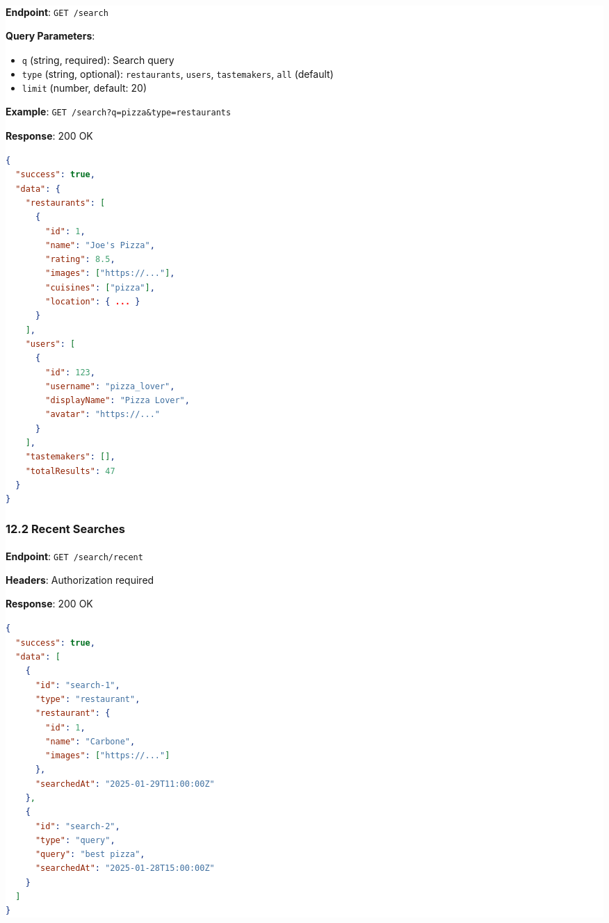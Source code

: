 **Endpoint**: `GET /search`

**Query Parameters**:
- `q` (string, required): Search query
- `type` (string, optional): `restaurants`, `users`, `tastemakers`, `all` (default)
- `limit` (number, default: 20)

**Example**: `GET /search?q=pizza&type=restaurants`

**Response**: 200 OK
```json
{
  "success": true,
  "data": {
    "restaurants": [
      {
        "id": 1,
        "name": "Joe's Pizza",
        "rating": 8.5,
        "images": ["https://..."],
        "cuisines": ["pizza"],
        "location": { ... }
      }
    ],
    "users": [
      {
        "id": 123,
        "username": "pizza_lover",
        "displayName": "Pizza Lover",
        "avatar": "https://..."
      }
    ],
    "tastemakers": [],
    "totalResults": 47
  }
}
```

### 12.2 Recent Searches

**Endpoint**: `GET /search/recent`

**Headers**: Authorization required

**Response**: 200 OK
```json
{
  "success": true,
  "data": [
    {
      "id": "search-1",
      "type": "restaurant",
      "restaurant": {
        "id": 1,
        "name": "Carbone",
        "images": ["https://..."]
      },
      "searchedAt": "2025-01-29T11:00:00Z"
    },
    {
      "id": "search-2",
      "type": "query",
      "query": "best pizza",
      "searchedAt": "2025-01-28T15:00:00Z"
    }
  ]
}
```